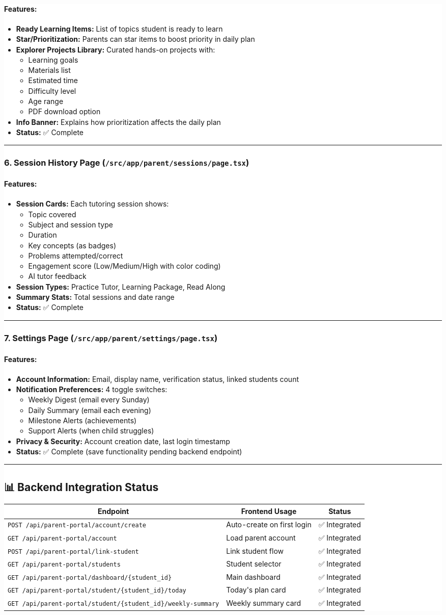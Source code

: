#### Features:
- **Ready Learning Items:** List of topics student is ready to learn
- **Star/Prioritization:** Parents can star items to boost priority in daily plan
- **Explorer Projects Library:** Curated hands-on projects with:
  - Learning goals
  - Materials list
  - Estimated time
  - Difficulty level
  - Age range
  - PDF download option
- **Info Banner:** Explains how prioritization affects the daily plan
- **Status:** ✅ Complete

---

### 6. Session History Page (`/src/app/parent/sessions/page.tsx`)

#### Features:
- **Session Cards:** Each tutoring session shows:
  - Topic covered
  - Subject and session type
  - Duration
  - Key concepts (as badges)
  - Problems attempted/correct
  - Engagement score (Low/Medium/High with color coding)
  - AI tutor feedback
- **Session Types:** Practice Tutor, Learning Package, Read Along
- **Summary Stats:** Total sessions and date range
- **Status:** ✅ Complete

---

### 7. Settings Page (`/src/app/parent/settings/page.tsx`)

#### Features:
- **Account Information:** Email, display name, verification status, linked students count
- **Notification Preferences:** 4 toggle switches:
  - Weekly Digest (email every Sunday)
  - Daily Summary (email each evening)
  - Milestone Alerts (achievements)
  - Support Alerts (when child struggles)
- **Privacy & Security:** Account creation date, last login timestamp
- **Status:** ✅ Complete (save functionality pending backend endpoint)

---

## 📊 Backend Integration Status

| Endpoint | Frontend Usage | Status |
|----------|---------------|---------|
| `POST /api/parent-portal/account/create` | Auto-create on first login | ✅ Integrated |
| `GET /api/parent-portal/account` | Load parent account | ✅ Integrated |
| `POST /api/parent-portal/link-student` | Link student flow | ✅ Integrated |
| `GET /api/parent-portal/students` | Student selector | ✅ Integrated |
| `GET /api/parent-portal/dashboard/{student_id}` | Main dashboard | ✅ Integrated |
| `GET /api/parent-portal/student/{student_id}/today` | Today's plan card | ✅ Integrated |
| `GET /api/parent-portal/student/{student_id}/weekly-summary` | Weekly summary card | ✅ Integrated |